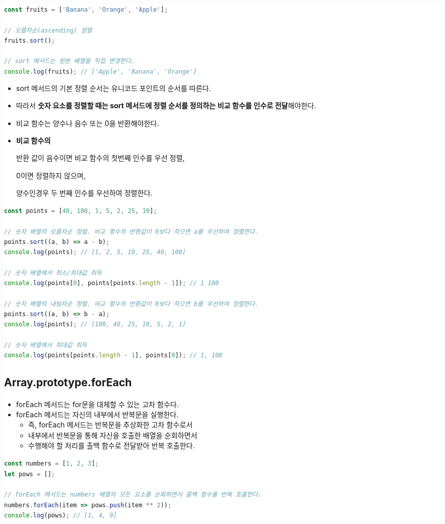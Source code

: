 ```jsx
const fruits = ['Banana', 'Orange', 'Apple'];

// 오름차순(ascending) 정렬
fruits.sort();

// sort 메서드는 원본 배열을 직접 변경한다.
console.log(fruits); // ['Apple', 'Banana', 'Orange']
```

- sort 메서드의 기본 정렬 순서는 유니코드 포인트의 순서를 따른다.
- 따라서 **숫자 요소를 정렬할 때는 sort 메서드에 정렬 순서를 정의하는 비교 함수를 인수로 전달**해야한다.
- 비교 함수는 양수나 음수 또는 0을 반환해야한다.
- **비교 함수의**
    
    반환 값이 음수이면 비교 함수의 첫번째 인수를 우선 정렬,
    
    0이면 정렬하지 않으며,
    
    양수인경우 두 번째 인수를 우선하여 정렬한다.
    

```jsx
const points = [40, 100, 1, 5, 2, 25, 10];

// 숫자 배열의 오름차순 정렬. 비교 함수의 반환값이 0보다 작으면 a를 우선하여 정렬한다.
points.sort((a, b) => a - b);
console.log(points); // [1, 2, 5, 10, 25, 40, 100]

// 숫자 배열에서 최소/최대값 취득
console.log(points[0], points[points.length - 1]); // 1 100

// 숫자 배열의 내림차순 정렬. 비교 함수의 반환값이 0보다 작으면 b를 우선하여 정렬한다.
points.sort((a, b) => b - a);
console.log(points); // [100, 40, 25, 10, 5, 2, 1]

// 숫자 배열에서 최대값 취득
console.log(points[points.length - 1], points[0]); // 1, 100
```

## Array.prototype.forEach

- forEach 메서드는 for문을 대체할 수 있는 고차 함수다.
- forEach 메서드는 자신의 내부에서 반복문을 실행한다.
    - 즉, forEach 메서드는 반복문을 추상화한 고차 함수로서
    - 내부에서 반복문을 통해 자신을 호출한 배열을 순회하면서
    - 수행해야 할 처리를 촐백 함수로 전달받아 반복 호출한다.

```jsx
const numbers = [1, 2, 3];
let pows = [];

// forEach 메서드는 numbers 배열의 모든 요소를 순회하면서 콜백 함수를 반복 호출한다.
numbers.forEach(item => pows.push(item ** 2));
console.log(pows); // [1, 4, 9]
```
